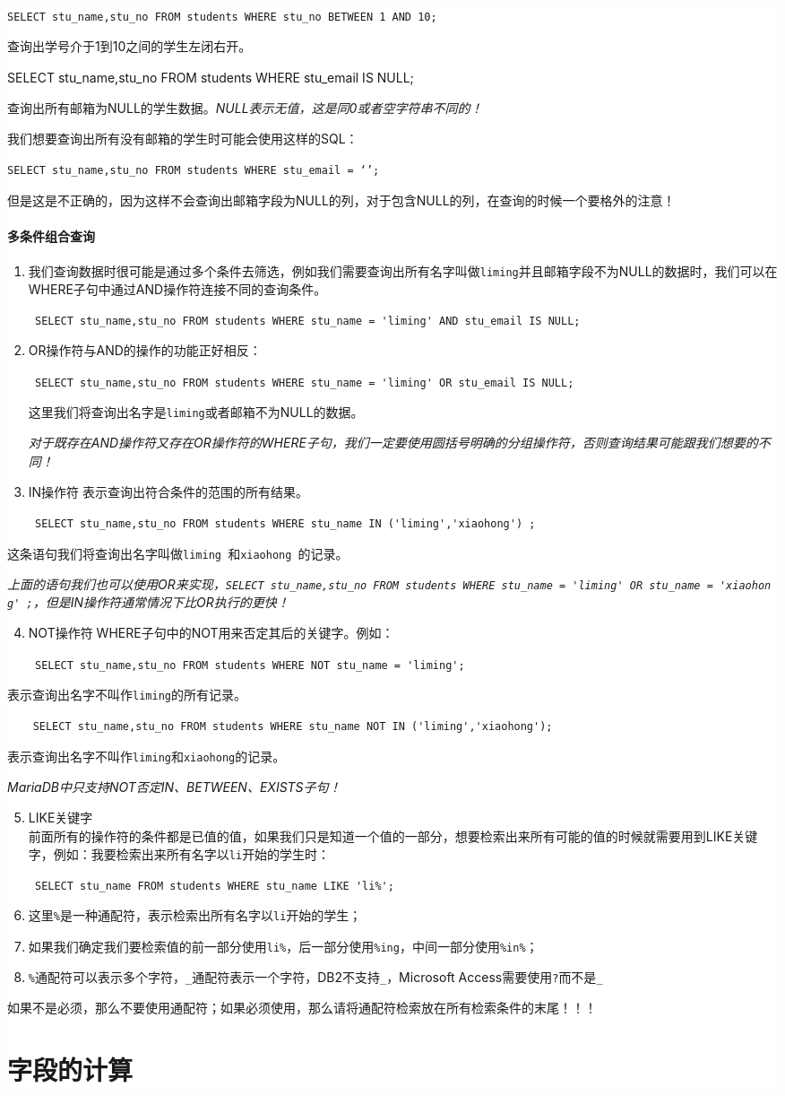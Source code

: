     SELECT stu_name,stu_no FROM students WHERE stu_no BETWEEN 1 AND 10;  

查询出学号介于1到10之间的学生左闭右开。

   SELECT stu_name,stu_no FROM students WHERE stu_email IS NULL;

查询出所有邮箱为NULL的学生数据。_NULL表示无值，这是同0或者空字符串不同的！_

我们想要查询出所有没有邮箱的学生时可能会使用这样的SQL：

    SELECT stu_name,stu_no FROM students WHERE stu_email = ‘’;  

但是这是不正确的，因为这样不会查询出邮箱字段为NULL的列，对于包含NULL的列，在查询的时候一个要格外的注意！

#### 多条件组合查询  
1. 我们查询数据时很可能是通过多个条件去筛选，例如我们需要查询出所有名字叫做`liming`并且邮箱字段不为NULL的数据时，我们可以在WHERE子句中通过AND操作符连接不同的查询条件。

        SELECT stu_name,stu_no FROM students WHERE stu_name = 'liming' AND stu_email IS NULL;

2. OR操作符与AND的操作的功能正好相反：  

        SELECT stu_name,stu_no FROM students WHERE stu_name = 'liming' OR stu_email IS NULL;

	这里我们将查询出名字是`liming`或者邮箱不为NULL的数据。

   _对于既存在AND操作符又存在OR操作符的WHERE子句，我们一定要使用圆括号明确的分组操作符，否则查询结果可能跟我们想要的不同！_

3. IN操作符
表示查询出符合条件的范围的所有结果。

        SELECT stu_name,stu_no FROM students WHERE stu_name IN ('liming','xiaohong') ;

  这条语句我们将查询出名字叫做`liming `和`xiaohong `的记录。

  _上面的语句我们也可以使用OR来实现，`SELECT stu_name,stu_no FROM students WHERE stu_name = 'liming' OR stu_name = 'xiaohong' ;`，但是IN操作符通常情况下比OR执行的更快！_

4. NOT操作符
WHERE子句中的NOT用来否定其后的关键字。例如：

        SELECT stu_name,stu_no FROM students WHERE NOT stu_name = 'liming';

  表示查询出名字不叫作`liming`的所有记录。

        SELECT stu_name,stu_no FROM students WHERE stu_name NOT IN ('liming','xiaohong');

  表示查询出名字不叫作`liming`和`xiaohong`的记录。

  _MariaDB中只支持NOT否定IN、BETWEEN、EXISTS子句！_

5. LIKE关键字  
前面所有的操作符的条件都是已值的值，如果我们只是知道一个值的一部分，想要检索出来所有可能的值的时候就需要用到LIKE关键字，例如：我要检索出来所有名字以`li`开始的学生时：  

        SELECT stu_name FROM students WHERE stu_name LIKE 'li%';  

 1. 这里`%`是一种通配符，表示检索出所有名字以`li`开始的学生；
 2. 如果我们确定我们要检索值的前一部分使用`li%`，后一部分使用`%ing`，中间一部分使用`%in%`；  
 3. `%`通配符可以表示多个字符，`_`通配符表示一个字符，DB2不支持`_`，Microsoft Access需要使用`?`而不是`_`  

   如果不是必须，那么不要使用通配符；如果必须使用，那么请将通配符检索放在所有检索条件的末尾！！！

# 字段的计算
